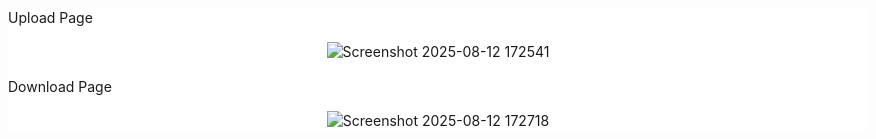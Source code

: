 Upload Page
<p align="center">
  <img width="1920" height="1080" alt="Screenshot 2025-08-12 172541" src="https://github.com/user-attachments/assets/3910a5e1-cf40-4c60-8fd6-912d2176b6e9" />
</p>
Download Page
<p align="center">
  <img width="1920" height="1080" alt="Screenshot 2025-08-12 172718" src="https://github.com/user-attachments/assets/370fb8d0-0033-474c-bef1-56af1546808b" />
</p>


